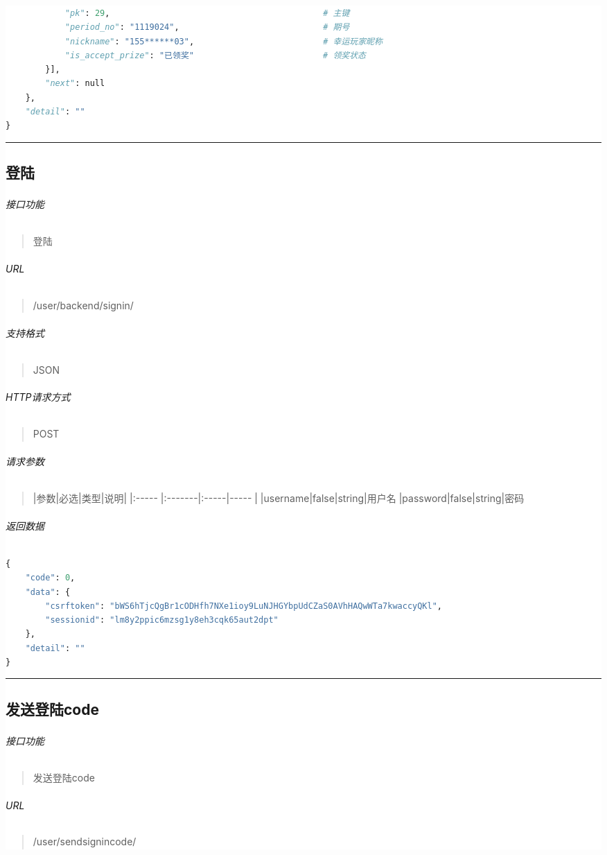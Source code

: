 ``` python
			"pk": 29,                                           # 主键
			"period_no": "1119024",                             # 期号
			"nickname": "155******03",                          # 幸运玩家昵称
			"is_accept_prize": "已领奖"                          # 领奖状态
		}],
		"next": null
	},
	"detail": ""
}
``` 
-----------------
## 登陆
###### 接口功能
> 登陆

###### URL
> /user/backend/signin/

###### 支持格式
> JSON

###### HTTP请求方式
> POST

###### 请求参数
> |参数|必选|类型|说明|
|:-----  |:-------|:-----|-----                               |
|username|false|string|用户名
|password|false|string|密码

###### 返回数据
``` python
{
	"code": 0,
	"data": {
		"csrftoken": "bWS6hTjcQgBr1cODHfh7NXe1ioy9LuNJHGYbpUdCZaS0AVhHAQwWTa7kwaccyQKl",
		"sessionid": "lm8y2ppic6mzsg1y8eh3cqk65aut2dpt"
	},
	"detail": ""
}
```
-----------------

## 发送登陆code
###### 接口功能
> 发送登陆code

###### URL
> /user/sendsignincode/
